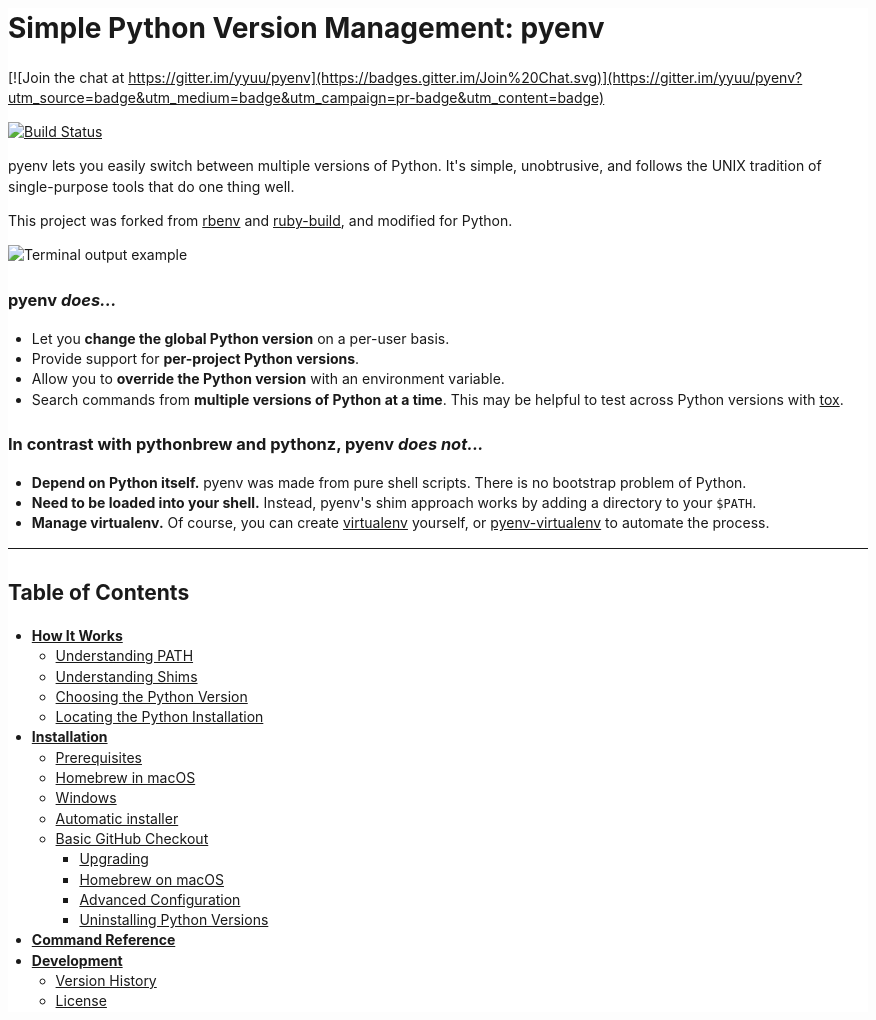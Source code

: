 # Simple Python Version Management: pyenv

[![Join the chat at https://gitter.im/yyuu/pyenv](https://badges.gitter.im/Join%20Chat.svg)](https://gitter.im/yyuu/pyenv?utm_source=badge&utm_medium=badge&utm_campaign=pr-badge&utm_content=badge)

[![Build Status](https://travis-ci.org/pyenv/pyenv.svg?branch=master)](https://travis-ci.org/pyenv/pyenv)

pyenv lets you easily switch between multiple versions of Python. It's
simple, unobtrusive, and follows the UNIX tradition of single-purpose
tools that do one thing well.

This project was forked from [rbenv](https://github.com/rbenv/rbenv) and
[ruby-build](https://github.com/rbenv/ruby-build), and modified for Python.

![Terminal output example](/terminal_output.png)


### pyenv _does..._

* Let you **change the global Python version** on a per-user basis.
* Provide support for **per-project Python versions**.
* Allow you to **override the Python version** with an environment
  variable.
* Search commands from **multiple versions of Python at a time**.
  This may be helpful to test across Python versions with [tox](https://pypi.python.org/pypi/tox).


### In contrast with pythonbrew and pythonz, pyenv _does not..._

* **Depend on Python itself.** pyenv was made from pure shell scripts.
    There is no bootstrap problem of Python.
* **Need to be loaded into your shell.** Instead, pyenv's shim
    approach works by adding a directory to your `$PATH`.
* **Manage virtualenv.** Of course, you can create [virtualenv](https://pypi.python.org/pypi/virtualenv)
    yourself, or [pyenv-virtualenv](https://github.com/pyenv/pyenv-virtualenv)
    to automate the process.


----


## Table of Contents

* **[How It Works](#how-it-works)**
  * [Understanding PATH](#understanding-path)
  * [Understanding Shims](#understanding-shims)
  * [Choosing the Python Version](#choosing-the-python-version)
  * [Locating the Python Installation](#locating-the-python-installation)
* **[Installation](#installation)**
  * [Prerequisites](#prerequisites)
  * [Homebrew in macOS](#homebrew-in-macos)
  * [Windows](#windows)
  * [Automatic installer](#automatic-installer)
  * [Basic GitHub Checkout](#basic-github-checkout)
    * [Upgrading](#upgrading)
    * [Homebrew on macOS](#homebrew-on-macos)
    * [Advanced Configuration](#advanced-configuration)
    * [Uninstalling Python Versions](#uninstalling-python-versions)
* **[Command Reference](#command-reference)**
* **[Development](#development)**
  * [Version History](#version-history)
  * [License](#license)
